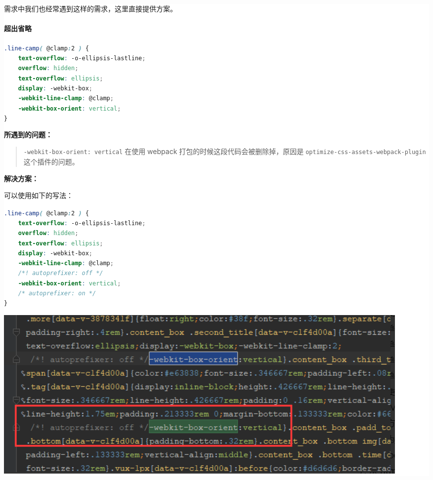 需求中我们也经常遇到这样的需求，这里直接提供方案。

#### 超出省略

```scss
.line-camp( @clamp:2 ) {
    text-overflow: -o-ellipsis-lastline;
    overflow: hidden;
    text-overflow: ellipsis;
    display: -webkit-box;
    -webkit-line-clamp: @clamp;
    -webkit-box-orient: vertical; 
}
```

**所遇到的问题：**

> `-webkit-box-orient: vertical` 在使用 webpack 打包的时候这段代码会被删除掉，原因是  `optimize-css-assets-webpack-plugin` 这个插件的问题。

**解决方案：**

可以使用如下的写法：

```scss
.line-camp( @clamp:2 ) {
    text-overflow: -o-ellipsis-lastline;
    overflow: hidden;
    text-overflow: ellipsis;
    display: -webkit-box;
    -webkit-line-clamp: @clamp;
    /*! autoprefixer: off */
    -webkit-box-orient: vertical;
    /* autoprefixer: on */
}
```

![1558618812940](../../.vuepress/public/1558618812940.png)
